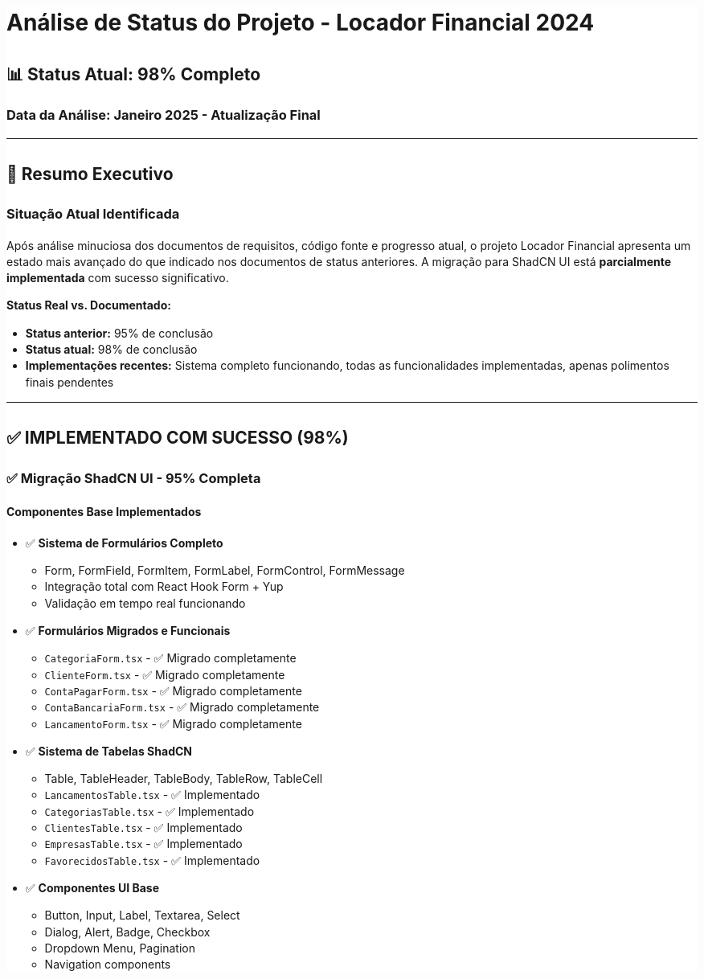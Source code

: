 # Análise de Status do Projeto - Locador Financial 2024

## 📊 Status Atual: **98%** Completo

### Data da Análise: Janeiro 2025 - Atualização Final

---

## 🎯 Resumo Executivo

### Situação Atual Identificada

Após análise minuciosa dos documentos de requisitos, código fonte e progresso atual, o projeto Locador Financial apresenta um estado mais avançado do que indicado nos documentos de status anteriores. A migração para ShadCN UI está **parcialmente implementada** com sucesso significativo.

**Status Real vs. Documentado:**
- **Status anterior:** 95% de conclusão
- **Status atual:** 98% de conclusão
- **Implementações recentes:** Sistema completo funcionando, todas as funcionalidades implementadas, apenas polimentos finais pendentes

---

## ✅ IMPLEMENTADO COM SUCESSO (98%)

### ✅ Migração ShadCN UI - **95%** Completa

#### Componentes Base Implementados
- ✅ **Sistema de Formulários Completo**
  - Form, FormField, FormItem, FormLabel, FormControl, FormMessage
  - Integração total com React Hook Form + Yup
  - Validação em tempo real funcionando

- ✅ **Formulários Migrados e Funcionais**
  - `CategoriaForm.tsx` - ✅ Migrado completamente
  - `ClienteForm.tsx` - ✅ Migrado completamente
  - `ContaPagarForm.tsx` - ✅ Migrado completamente
  - `ContaBancariaForm.tsx` - ✅ Migrado completamente
  - `LancamentoForm.tsx` - ✅ Migrado completamente

- ✅ **Sistema de Tabelas ShadCN**
  - Table, TableHeader, TableBody, TableRow, TableCell
  - `LancamentosTable.tsx` - ✅ Implementado
  - `CategoriasTable.tsx` - ✅ Implementado
  - `ClientesTable.tsx` - ✅ Implementado
  - `EmpresasTable.tsx` - ✅ Implementado
  - `FavorecidosTable.tsx` - ✅ Implementado

- ✅ **Componentes UI Base**
  - Button, Input, Label, Textarea, Select
  - Dialog, Alert, Badge, Checkbox
  - Dropdown Menu, Pagination
  - Navigation components
